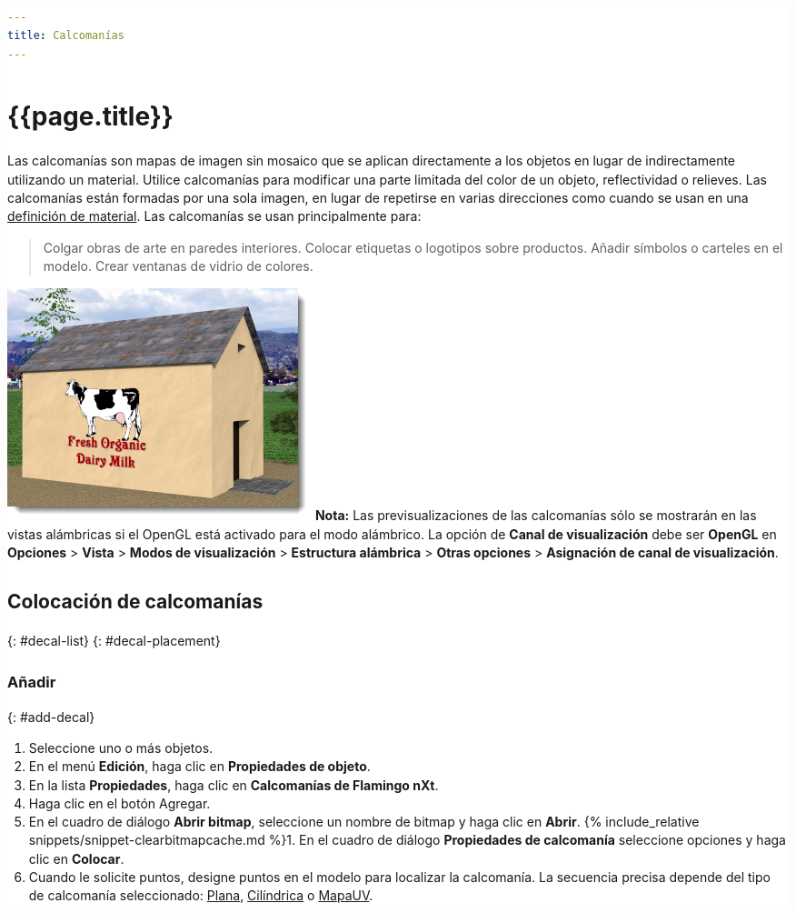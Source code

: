 ```yaml
---
title: Calcomanías
---
```



# {{page.title}}
Las calcomanías son mapas de imagen sin mosaico que se aplican directamente a los objetos en lugar de indirectamente utilizando un material. Utilice calcomanías para modificar una parte limitada del color de un objeto, reflectividad o relieves.
Las calcomanías están formadas por una sola imagen, en lugar de repetirse en varias direcciones como cuando se usan en una [definición de material](materials-tab.html).
Las calcomanías se usan principalmente para:

>Colgar obras de arte en paredes interiores.
>Colocar etiquetas o logotipos sobre productos.
>Añadir símbolos o carteles en el modelo.
>Crear ventanas de vidrio de colores.

![images/freshmilk.png](images/freshmilk.png)
 **Nota:** Las previsualizaciones de las calcomanías sólo se mostrarán en las vistas alámbricas si el OpenGL está activado para el modo alámbrico. La opción de **Canal de visualización** debe ser **OpenGL** en **Opciones** > **Vista**  > **Modos de visualización** > **Estructura alámbrica** > **Otras opciones**  > **Asignación de canal de visualización**.

## Colocación de calcomanías
{: #decal-list}
{: #decal-placement}

###  **Añadir**
{: #add-decal}
1. Seleccione uno o más objetos.
1. En el menú **Edición**, haga clic en **Propiedades de objeto**.
1. En la lista **Propiedades**, haga clic en **Calcomanías de Flamingo nXt**.
1. Haga clic en el botón Agregar.
1. En el cuadro de diálogo **Abrir bitmap**, seleccione un nombre de bitmap y haga clic en **Abrir**.
{% include_relative snippets/snippet-clearbitmapcache.md %}1. En el cuadro de diálogo **Propiedades de calcomanía** seleccione opciones y haga clic en **Colocar**.
1. Cuando le solicite puntos, designe puntos en el modelo para localizar la calcomanía.
La secuencia precisa depende del tipo de calcomanía seleccionado: [Plana](#decal-planarmapping), [Cilíndrica](#decal-cylindricalmapping) o [MapaUV](#decal-uvmapping).
